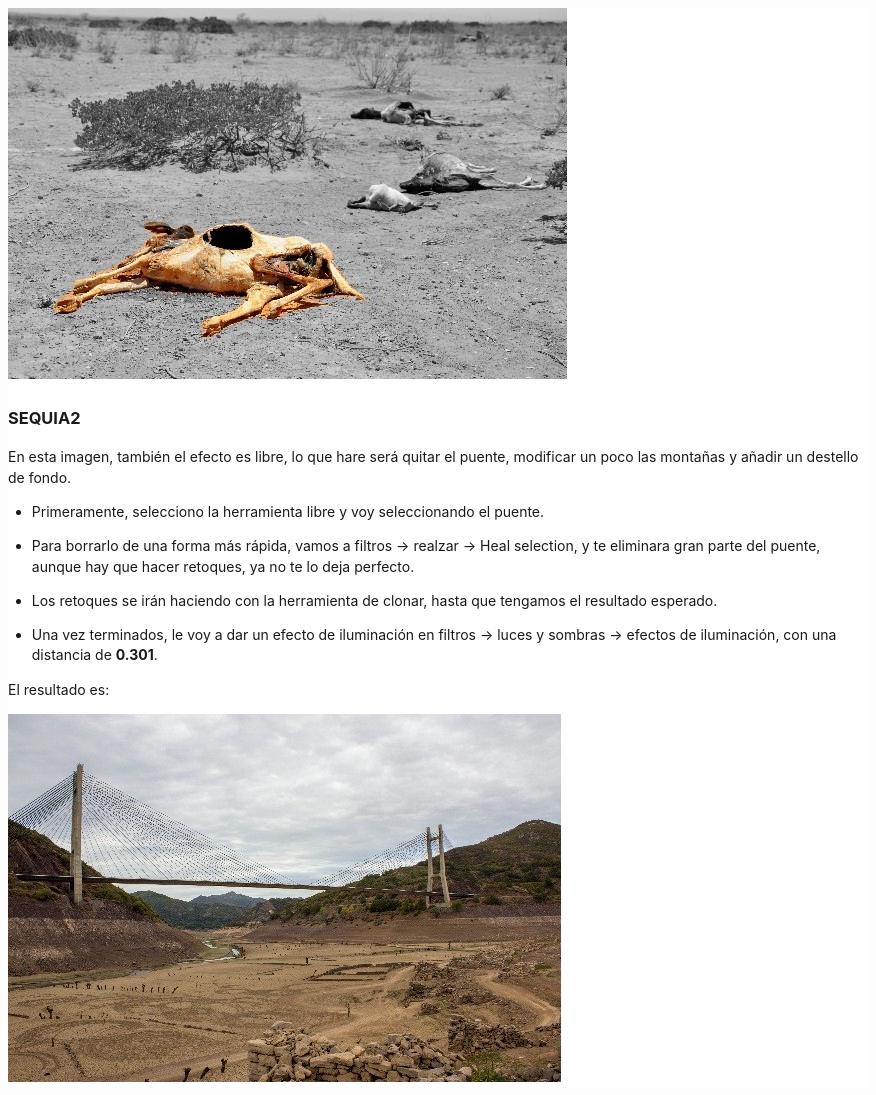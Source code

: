  ![Foto de la imagen de la sequia1](/Extras/imagenesREADME/sequia1.jpg)
 
 
 ### SEQUIA2

En esta imagen, también el efecto es libre, lo que hare será quitar el puente, modificar un poco las montañas y añadir un destello de fondo.

- Primeramente, selecciono la herramienta libre y voy seleccionando el puente.
- Para borrarlo de una forma más rápida, vamos a filtros -&gt; realzar -&gt; Heal selection, y te eliminara gran parte del puente, aunque hay que hacer retoques, ya no te lo deja perfecto.

- Los retoques se irán haciendo con la herramienta de clonar, hasta que tengamos el resultado esperado.
- Una vez terminados, le voy a dar un efecto de iluminación en filtros -&gt; luces y sombras -&gt; efectos de iluminación, con una distancia de **0.301**.

El resultado es:

  ![Foto de la imagen de la sequia2](/Extras/imagenesREADME/sequia2.jpg)